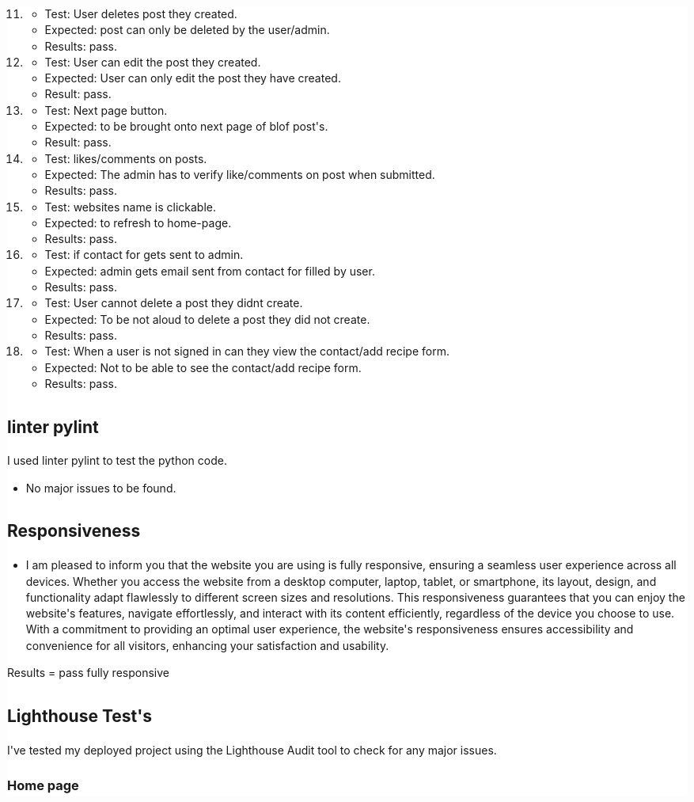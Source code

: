 11. * Test: User deletes post they created.
    * Expected: post can only be deleted by the user/admin.
    * Results: pass.

12. * Test: User can edit the post they created.
    * Expected: User can only edit the post they have created.
    * Result: pass.

13. * Test: Next page button.
    * Expected: to be brought onto next page of blof post's.
    * Result: pass.

13. * Test: likes/comments on posts.
    * Expected: The admin has to verify like/comments on post when submitted.
    * Results: pass.

14. * Test: websites name is clickable.
    * Expected: to refresh to home-page.
    * Results: pass.

15. * Test: if contact for gets sent to admin.
    * Expected: admin gets email sent from contact for filled by user. 
    * Results: pass.

16. * Test: User cannot delete a post they didnt create.
    * Expected: To be not aloud to delete a post they did not create. 
    * Results: pass.

17. * Test: When a user is not signed in can they view the contact/add recipe form. 
    * Expected: Not to be able to see the contact/add recipe form.
    * Results: pass.
## linter pylint 
I used linter pylint to test the python code.
* No major issues to be found.


## Responsiveness

* I am pleased to inform you that the website you are using is fully responsive, ensuring a seamless user experience across all devices. Whether you access the website from a desktop computer, laptop, tablet, or smartphone, its layout, design, and functionality adapt flawlessly to different screen sizes and resolutions. This responsiveness guarantees that you can enjoy the website's features, navigate effortlessly, and interact with its content efficiently, regardless of the device you choose to use. With a commitment to providing an optimal user experience, the website's responsiveness ensures accessibility and convenience for all visitors, enhancing your satisfaction and usability.

Results = pass fully responsive


## Lighthouse Test's

I've tested my deployed project using the Lighthouse Audit tool to check for any major issues.

### Home page
